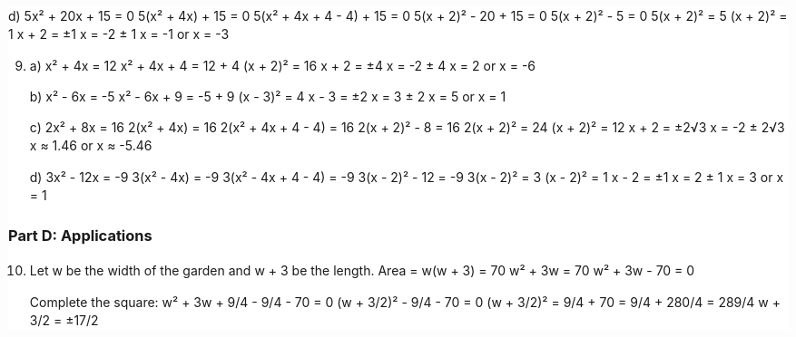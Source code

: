    d) 5x² + 20x + 15 = 0
      5(x² + 4x) + 15 = 0
      5(x² + 4x + 4 - 4) + 15 = 0
      5(x + 2)² - 20 + 15 = 0
      5(x + 2)² - 5 = 0
      5(x + 2)² = 5
      (x + 2)² = 1
      x + 2 = ±1
      x = -2 ± 1
      x = -1 or x = -3

9. a) x² + 4x = 12
      x² + 4x + 4 = 12 + 4
      (x + 2)² = 16
      x + 2 = ±4
      x = -2 ± 4
      x = 2 or x = -6
   
   b) x² - 6x = -5
      x² - 6x + 9 = -5 + 9
      (x - 3)² = 4
      x - 3 = ±2
      x = 3 ± 2
      x = 5 or x = 1
   
   c) 2x² + 8x = 16
      2(x² + 4x) = 16
      2(x² + 4x + 4 - 4) = 16
      2(x + 2)² - 8 = 16
      2(x + 2)² = 24
      (x + 2)² = 12
      x + 2 = ±2√3
      x = -2 ± 2√3
      x ≈ 1.46 or x ≈ -5.46
   
   d) 3x² - 12x = -9
      3(x² - 4x) = -9
      3(x² - 4x + 4 - 4) = -9
      3(x - 2)² - 12 = -9
      3(x - 2)² = 3
      (x - 2)² = 1
      x - 2 = ±1
      x = 2 ± 1
      x = 3 or x = 1

### Part D: Applications

10. Let w be the width of the garden and w + 3 be the length.
    Area = w(w + 3) = 70
    w² + 3w = 70
    w² + 3w - 70 = 0
    
    Complete the square:
    w² + 3w + 9/4 - 9/4 - 70 = 0
    (w + 3/2)² - 9/4 - 70 = 0
    (w + 3/2)² = 9/4 + 70 = 9/4 + 280/4 = 289/4
    w + 3/2 = ±17/2
    